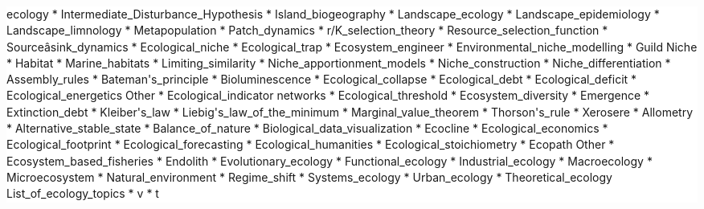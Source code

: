 ecology         * Intermediate_Disturbance_Hypothesis
                * Island_biogeography
                * Landscape_ecology
                * Landscape_epidemiology
                * Landscape_limnology
                * Metapopulation
                * Patch_dynamics
                * r/K_selection_theory
                * Resource_selection_function
                * Sourceâsink_dynamics
                * Ecological_niche
                * Ecological_trap
                * Ecosystem_engineer
                * Environmental_niche_modelling
                * Guild
Niche           * Habitat
                * Marine_habitats
                * Limiting_similarity
                * Niche_apportionment_models
                * Niche_construction
                * Niche_differentiation
                * Assembly_rules
                * Bateman's_principle
                * Bioluminescence
                * Ecological_collapse
                * Ecological_debt
                * Ecological_deficit
                * Ecological_energetics
Other           * Ecological_indicator
networks        * Ecological_threshold
                * Ecosystem_diversity
                * Emergence
                * Extinction_debt
                * Kleiber's_law
                * Liebig's_law_of_the_minimum
                * Marginal_value_theorem
                * Thorson's_rule
                * Xerosere
                * Allometry
                * Alternative_stable_state
                * Balance_of_nature
                * Biological_data_visualization
                * Ecocline
                * Ecological_economics
                * Ecological_footprint
                * Ecological_forecasting
                * Ecological_humanities
                * Ecological_stoichiometry
                * Ecopath
Other           * Ecosystem_based_fisheries
                * Endolith
                * Evolutionary_ecology
                * Functional_ecology
                * Industrial_ecology
                * Macroecology
                * Microecosystem
                * Natural_environment
                * Regime_shift
                * Systems_ecology
                * Urban_ecology
                * Theoretical_ecology
List_of_ecology_topics
    * v
    * t